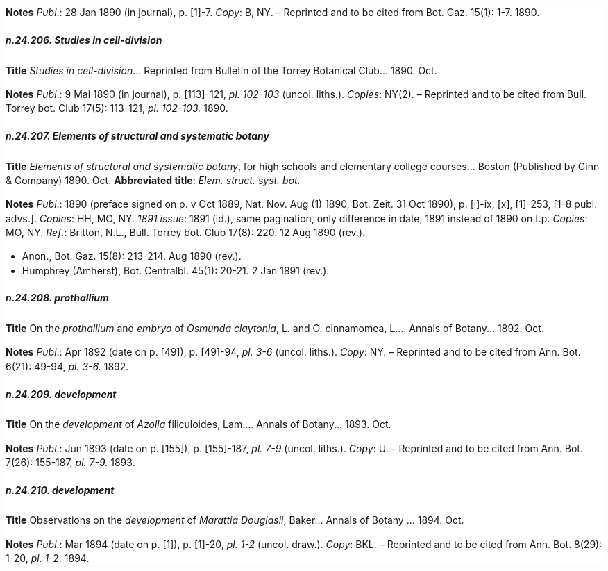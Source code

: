 **Notes**
*Publ*.: 28 Jan 1890 (in journal), p. \[1\]-7. *Copy*: B, NY. – Reprinted and to be cited from Bot. Gaz. 15(1): 1-7. 1890.

##### n.24.206. Studies in cell-division

**Title**
*Studies in cell-division*... Reprinted from Bulletin of the Torrey Botanical Club... 1890. Oct.

**Notes**
*Publ*.: 9 Mai 1890 (in journal), p. \[113\]-121, *pl. 102-103* (uncol. liths.). *Copies*: NY(2). – Reprinted and to be cited from Bull. Torrey bot. Club 17(5): 113-121, *pl. 102-103.* 1890.

##### n.24.207. Elements of structural and systematic botany

**Title**
*Elements of structural and systematic botany*, for high schools and elementary college courses... Boston (Published by Ginn & Company) 1890. Oct.
**Abbreviated title**: *Elem. struct. syst. bot.*

**Notes**
*Publ*.: 1890 (preface signed on p. v Oct 1889, Nat. Nov. Aug (1) 1890, Bot. Zeit. 31 Oct 1890), p. \[i\]-ix, \[x\], \[1\]-253, \[1-8 publ. advs.\]. *Copies*: HH, MO, NY.
*1891 issue*: 1891 (id.), same pagination, only difference in date, 1891 instead of 1890 on t.p.
*Copies*: MO, NY.
*Ref*.: Britton, N.L., Bull. Torrey bot. Club 17(8): 220. 12 Aug 1890 (rev.).
- Anon., Bot. Gaz. 15(8): 213-214. Aug 1890 (rev.).
- Humphrey (Amherst), Bot. Centralbl. 45(1): 20-21. 2 Jan 1891 (rev.).

##### n.24.208. prothallium

**Title**
On the *prothallium* and *embryo* of *Osmunda claytonia*, L. and O. cinnamomea, L.... Annals of Botany... 1892. Oct.

**Notes**
*Publ*.: Apr 1892 (date on p. \[49\]), p. \[49\]-94, *pl. 3-6* (uncol. liths.). *Copy*: NY. – Reprinted and to be cited from Ann. Bot. 6(21): 49-94, *pl. 3-6.* 1892.

##### n.24.209. development

**Title**
On the *development* of *Azolla* filiculoides, Lam.... Annals of Botany... 1893. Oct.

**Notes**
*Publ*.: Jun 1893 (date on p. \[155\]), p. \[155\]-187, *pl. 7-9* (uncol. liths.). *Copy*: U. – Reprinted and to be cited from Ann. Bot. 7(26): 155-187, *pl. 7-9.* 1893.

##### n.24.210. development

**Title**
Observations on the *development* of *Marattia Douglasii*, Baker... Annals of Botany ... 1894. Oct.

**Notes**
*Publ*.: Mar 1894 (date on p. \[1\]), p. \[1\]-20, *pl. 1-2* (uncol. draw.). *Copy*: BKL. – Reprinted and to be cited from Ann. Bot. 8(29): 1-20, *pl. 1*-2. 1894.

